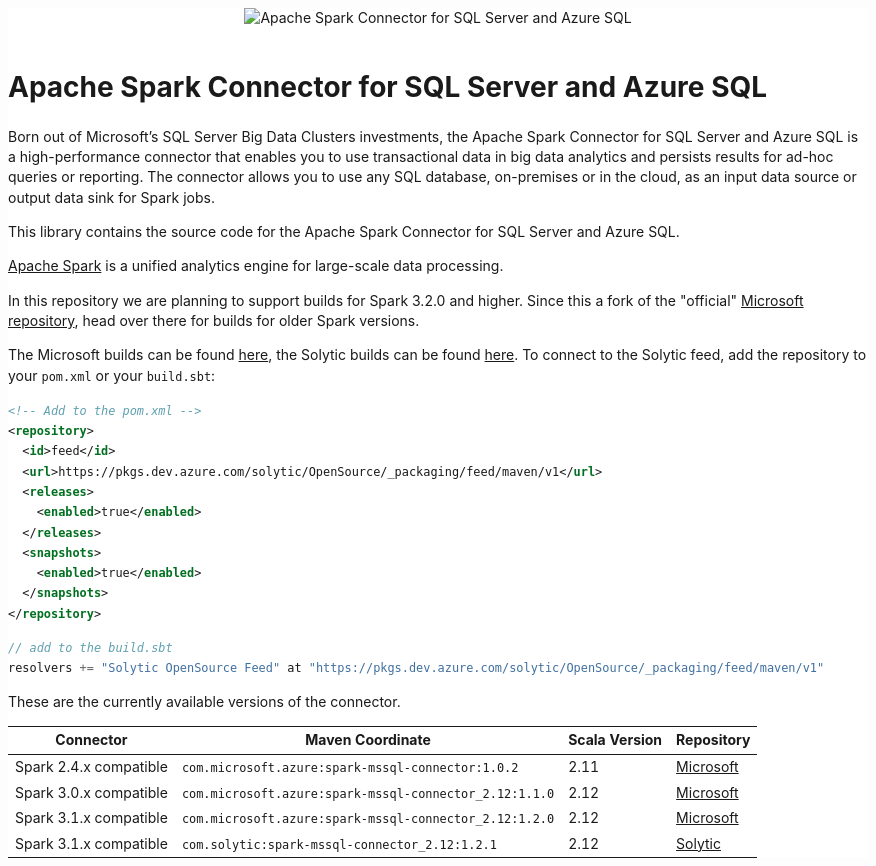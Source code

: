 <p align="center">
  <img src="sql-spark-connector-icon.svg" alt="Apache Spark Connector for SQL Server and Azure SQL" width="150"/>
</p>

# Apache Spark Connector for SQL Server and Azure SQL

Born out of Microsoft’s SQL Server Big Data Clusters investments, the Apache Spark Connector for SQL Server and Azure
SQL is a high-performance connector that enables you to use transactional data in big data analytics and persists
results for ad-hoc queries or reporting. The connector allows you to use any SQL database, on-premises or in the cloud,
as an input data source or output data sink for Spark jobs.

This library contains the source code for the Apache Spark Connector for SQL Server and Azure SQL.

[Apache Spark](https://spark.apache.org/) is a unified analytics engine for large-scale data processing.

In this repository we are planning to support builds for Spark 3.2.0 and higher. Since this a fork of the "official"
[Microsoft repository](https://github.com/microsoft/sql-spark-connector), head over there for builds for older Spark
versions.

The Microsoft builds can be found [here](https://search.maven.org/search?q=spark-mssql-connector), the Solytic builds
can be found [here](https://dev.azure.com/solytic/OpenSource/_artifacts/feed/feed). To connect to the Solytic feed, add
the repository to your `pom.xml` or your `build.sbt`:

```xml
<!-- Add to the pom.xml -->
<repository>
  <id>feed</id>
  <url>https://pkgs.dev.azure.com/solytic/OpenSource/_packaging/feed/maven/v1</url>
  <releases>
    <enabled>true</enabled>
  </releases>
  <snapshots>
    <enabled>true</enabled>
  </snapshots>
</repository>
```

```scala
// add to the build.sbt
resolvers += "Solytic OpenSource Feed" at "https://pkgs.dev.azure.com/solytic/OpenSource/_packaging/feed/maven/v1"
```

These are the currently available versions of the connector.

| Connector              | Maven Coordinate                                       | Scala Version | Repository                                                    |
|------------------------|--------------------------------------------------------|---------------|---------------------------------------------------------------|
| Spark 2.4.x compatible | `com.microsoft.azure:spark-mssql-connector:1.0.2`      | 2.11          | [Microsoft](https://github.com/microsoft/sql-spark-connector) |
| Spark 3.0.x compatible | `com.microsoft.azure:spark-mssql-connector_2.12:1.1.0` | 2.12          | [Microsoft](https://github.com/microsoft/sql-spark-connector) |
| Spark 3.1.x compatible | `com.microsoft.azure:spark-mssql-connector_2.12:1.2.0` | 2.12          | [Microsoft](https://github.com/microsoft/sql-spark-connector) |
| Spark 3.1.x compatible | `com.solytic:spark-mssql-connector_2.12:1.2.1`         | 2.12          | [Solytic](https://github.com/solytic/sql-spark-connector)     |
